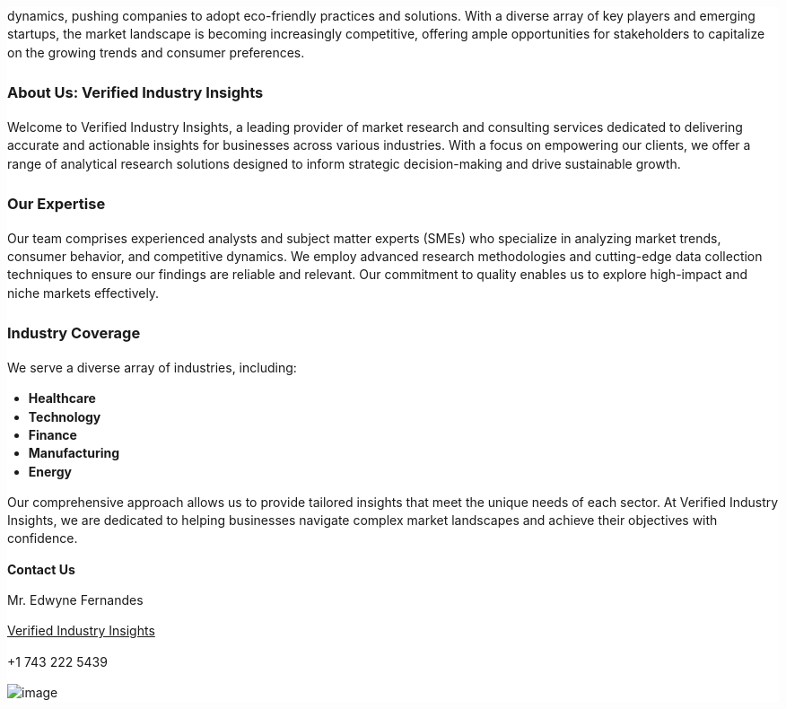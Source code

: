 dynamics, pushing companies to adopt eco-friendly practices and solutions. With a diverse array of key players and emerging startups, the market landscape is becoming increasingly competitive, offering ample opportunities for stakeholders to capitalize on the growing trends and consumer preferences.</p><h3>About Us: Verified Industry Insights</h3><p>Welcome to Verified Industry Insights, a leading provider of market research and consulting services dedicated to delivering accurate and actionable insights for businesses across various industries. With a focus on empowering our clients, we offer a range of analytical research solutions designed to inform strategic decision-making and drive sustainable growth.</p><h3>Our Expertise</h3><p>Our team comprises experienced analysts and subject matter experts (SMEs) who specialize in analyzing market trends, consumer behavior, and competitive dynamics. We employ advanced research methodologies and cutting-edge data collection techniques to ensure our findings are reliable and relevant. Our commitment to quality enables us to explore high-impact and niche markets effectively.</p><h3>Industry Coverage</h3><p>We serve a diverse array of industries, including:</p><ul><li><strong>Healthcare</strong></li><li><strong>Technology</strong></li><li><strong>Finance</strong></li><li><strong>Manufacturing</strong></li><li><strong>Energy</strong></li></ul><p>Our comprehensive approach allows us to provide tailored insights that meet the unique needs of each sector. At Verified Industry Insights, we are dedicated to helping businesses navigate complex market landscapes and achieve their objectives with confidence.</p><p><strong>Contact Us</strong></p><p>Mr. Edwyne Fernandes</p><p><a href="https://www.verifiedindustryinsights.com/">Verified Industry Insights</a></p><p>+1 743 222 5439</p>
![image](https://github.com/user-attachments/assets/750f90c1-218d-4d64-8765-5db26578cfa5)
